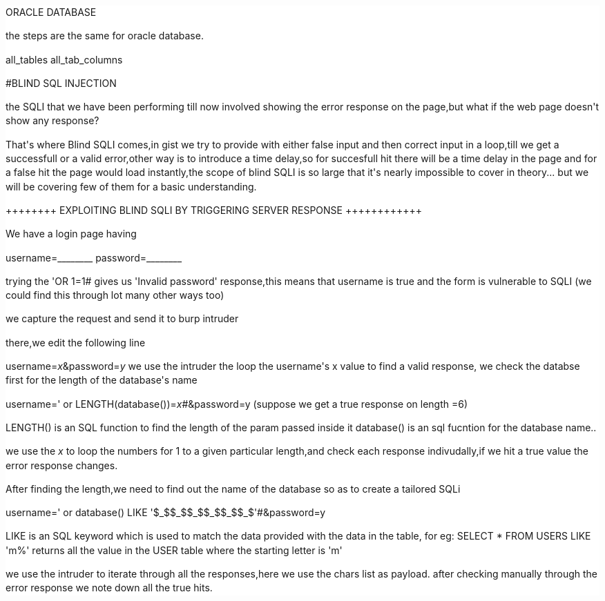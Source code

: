 ORACLE DATABASE

the steps are the same for oracle database.

 all_tables
 all_tab_columns



#BLIND SQL INJECTION


the SQLI that we have been performing till now involved showing the error response on the page,but what if the web page doesn't show any response?

That's where Blind SQLI comes,in gist we try to provide with either false input and then correct input in a loop,till we get a successfull or a valid error,other way is to introduce a time delay,so for succesfull hit there will be a time delay in the page and for a false hit the page would load instantly,the scope of blind SQLI is so large that it's nearly impossible to cover in theory... but we will be covering few of them for a basic understanding.


++++++++ EXPLOITING BLIND SQLI BY TRIGGERING SERVER RESPONSE ++++++++++++



We have a login page having


username=________
password=________


trying the 'OR 1=1# gives us 'Invalid password' response,this means that username is true and the form is vulnerable to SQLI (we could find this through lot many other ways too)

we capture the request and send it to burp intruder


there,we edit the following line

username=$x$&password=$y$
we use the intruder the loop the username's x value to find a valid response,
we check the databse first for the length of the database's name

username=' or LENGTH(database())=$x$#&password=y (suppose we get a true response on length =6)

LENGTH() is an SQL function to find the length of the param passed inside it
database() is an sql fucntion for the database name..

we use the $x$ to loop the numbers for 1 to a given particular length,and check each response indivudally,if we hit a true value the error response changes.

After finding the length,we need to find out the name of the database so as to create a tailored SQLi

username=' or database() LIKE '$_$$_$$_$$_$$_$$_$'#&password=y

LIKE is an SQL keyword which is used to match the data provided with the data in the table,
for eg: SELECT * FROM USERS LIKE 'm%' returns all the value in the USER table where the starting letter is 'm'

we use  the intruder to iterate through all the responses,here we use the chars list as payload.
after checking manually through the error response we note down all the true hits.
